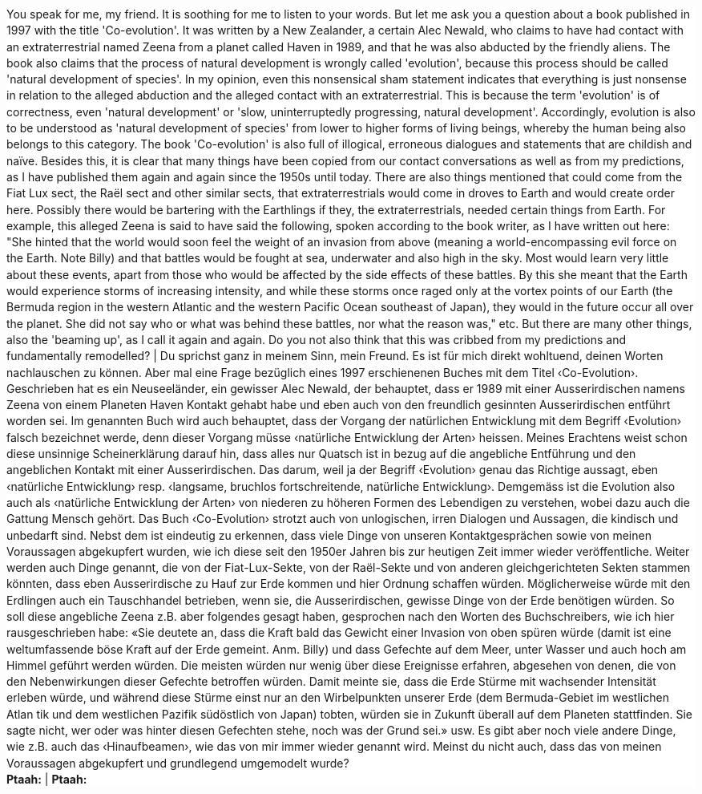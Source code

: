 You speak for me, my friend. It is soothing for me to listen to your words. But let me ask you a question about a book published in 1997 with the title 'Co-evolution'. It was written by a New Zealander, a certain Alec Newald, who claims to have had contact with an extraterrestrial named Zeena from a planet called Haven in 1989, and that he was also abducted by the friendly aliens. The book also claims that the process of natural development is wrongly called 'evolution', because this process should be called 'natural development of species'. In my opinion, even this nonsensical sham statement indicates that everything is just nonsense in relation to the alleged abduction and the alleged contact with an extraterrestrial. This is because the term 'evolution' is of correctness, even 'natural development' or 'slow, uninterruptedly progressing, natural development'. Accordingly, evolution is also to be understood as 'natural development of species' from lower to higher forms of living beings, whereby the human being also belongs to this category. The book 'Co-evolution' is also full of illogical, erroneous dialogues and statements that are childish and naïve. Besides this, it is clear that many things have been copied from our contact conversations as well as from my predictions, as I have published them again and again since the 1950s until today. There are also things mentioned that could come from the Fiat Lux sect, the Raël sect and other similar sects, that extraterrestrials would come in droves to Earth and would create order here. Possibly there would be bartering with the Earthlings if they, the extraterrestrials, needed certain things from Earth. For example, this alleged Zeena is said to have said the following, spoken according to the book writer, as I have written out here: "She hinted that the world would soon feel the weight of an invasion from above (meaning a world-encompassing evil force on the Earth. Note Billy) and that battles would be fought at sea, underwater and also high in the sky. Most would learn very little about these events, apart from those who would be affected by the side effects of these battles. By this she meant that the Earth would experience storms of increasing intensity, and while these storms once raged only at the vortex points of our Earth (the Bermuda region in the western Atlantic and the western Pacific Ocean southeast of Japan), they would in the future occur all over the planet. She did not say who or what was behind these battles, nor what the reason was," etc. But there are many other things, also the 'beaming up', as I call it again and again. Do you not also think that this was cribbed from my predictions and fundamentally remodelled?  | Du sprichst ganz in meinem Sinn, mein Freund. Es ist für mich direkt wohltuend, deinen Worten nachlauschen zu können. Aber mal eine Frage bezüglich eines 1997 erschienenen Buches mit dem Titel ‹Co-Evolution›. Geschrieben hat es ein Neuseeländer, ein gewisser Alec Newald, der behauptet, dass er 1989 mit einer Ausserirdischen namens Zeena von einem Planeten Haven Kontakt gehabt habe und eben auch von den freundlich gesinnten Ausserirdischen entführt worden sei. Im genannten Buch wird auch behauptet, dass der Vorgang der natürlichen Entwicklung mit dem Begriff ‹Evolution› falsch bezeichnet werde, denn dieser Vorgang müsse ‹natürliche Entwicklung der Arten› heissen. Meines Erachtens weist schon diese unsinnige Scheinerklärung darauf hin, dass alles nur Quatsch ist in bezug auf die angebliche Entführung und den angeblichen Kontakt mit einer Ausserirdischen. Das darum, weil ja der Begriff ‹Evolution› genau das Richtige aussagt, eben ‹natürliche Entwicklung› resp. ‹langsame, bruchlos fortschreitende, natürliche Entwicklung›. Demgemäss ist die Evolution also auch als ‹natürliche Entwicklung der Arten› von niederen zu höheren Formen des Lebendigen zu verstehen, wobei dazu auch die Gattung Mensch gehört. Das Buch ‹Co-Evolution› strotzt auch von unlogischen, irren Dialogen und Aussagen, die kindisch und unbedarft sind. Nebst dem ist eindeutig zu erkennen, dass viele Dinge von unseren Kontaktgesprächen sowie von meinen Voraussagen abgekupfert wurden, wie ich diese seit den 1950er Jahren bis zur heutigen Zeit immer wieder veröffentliche. Weiter werden auch Dinge genannt, die von der Fiat-Lux-Sekte, von der Raël-Sekte und von anderen gleichgerichteten Sekten stammen könnten, dass eben Ausserirdische zu Hauf zur Erde kommen und hier Ordnung schaffen würden. Möglicherweise würde mit den Erdlingen auch ein Tauschhandel betrieben, wenn sie, die Ausserirdischen, gewisse Dinge von der Erde benötigen würden. So soll diese angebliche Zeena z.B. aber folgendes gesagt haben, gesprochen nach den Worten des Buchschreibers, wie ich hier rausgeschrieben habe: «Sie deutete an, dass die Kraft bald das Gewicht einer Invasion von oben spüren würde (damit ist eine weltumfassende böse Kraft auf der Erde gemeint. Anm. Billy) und dass Gefechte auf dem Meer, unter Wasser und auch hoch am Himmel geführt werden würden. Die meisten würden nur wenig über diese Ereignisse erfahren, abgesehen von denen, die von den Nebenwirkungen dieser Gefechte betroffen würden. Damit meinte sie, dass die Erde Stürme mit wachsender Intensität erleben würde, und während diese Stürme einst nur an den Wirbelpunkten unserer Erde (dem Bermuda-Gebiet im westlichen Atlan tik und dem westlichen Pazifik südöstlich von Japan) tobten, würden sie in Zukunft überall auf dem Planeten stattfinden. Sie sagte nicht, wer oder was hinter diesen Gefechten stehe, noch was der Grund sei.» usw. Es gibt aber noch viele andere Dinge, wie z.B. auch das ‹Hinaufbeamen›, wie das von mir immer wieder genannt wird. Meinst du nicht auch, dass das von meinen Voraussagen abgekupfert und grundlegend umgemodelt wurde?   
**Ptaah:** | **Ptaah:**  